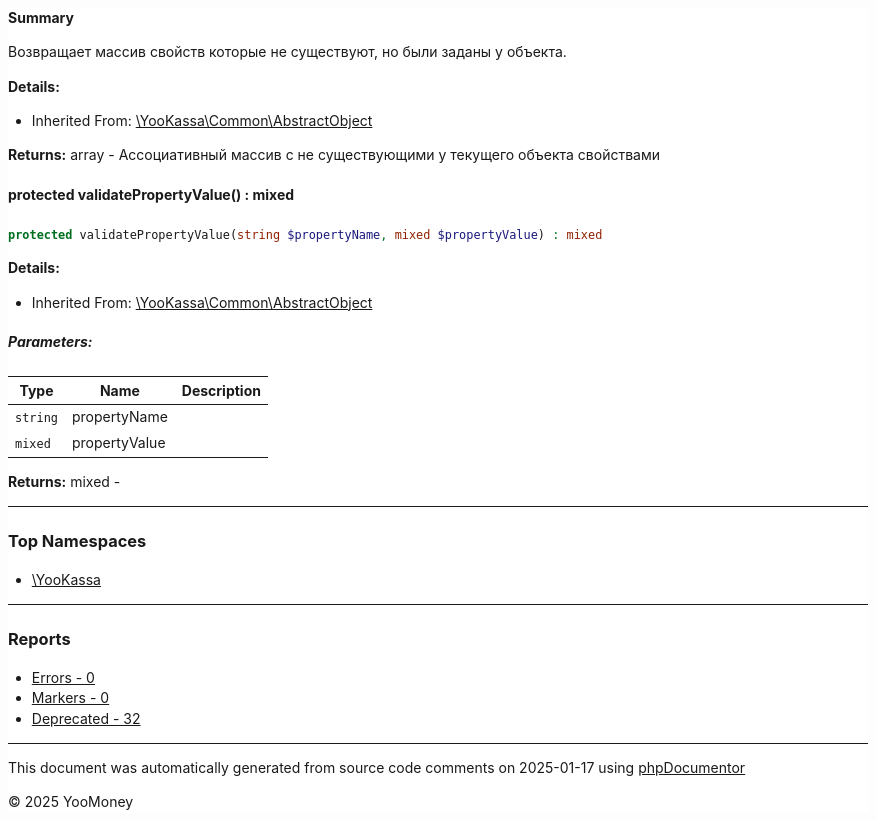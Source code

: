 **Summary**

Возвращает массив свойств которые не существуют, но были заданы у объекта.

**Details:**
* Inherited From: [\YooKassa\Common\AbstractObject](../classes/YooKassa-Common-AbstractObject.md)

**Returns:** array - Ассоциативный массив с не существующими у текущего объекта свойствами


<a name="method_validatePropertyValue" class="anchor"></a>
#### protected validatePropertyValue() : mixed

```php
protected validatePropertyValue(string $propertyName, mixed $propertyValue) : mixed
```

**Details:**
* Inherited From: [\YooKassa\Common\AbstractObject](../classes/YooKassa-Common-AbstractObject.md)

##### Parameters:
| Type | Name | Description |
| ---- | ---- | ----------- |
| <code lang="php">string</code> | propertyName  |  |
| <code lang="php">mixed</code> | propertyValue  |  |

**Returns:** mixed - 



---

### Top Namespaces

* [\YooKassa](../namespaces/yookassa.md)

---

### Reports
* [Errors - 0](../reports/errors.md)
* [Markers - 0](../reports/markers.md)
* [Deprecated - 32](../reports/deprecated.md)

---

This document was automatically generated from source code comments on 2025-01-17 using [phpDocumentor](http://www.phpdoc.org/)

&copy; 2025 YooMoney
